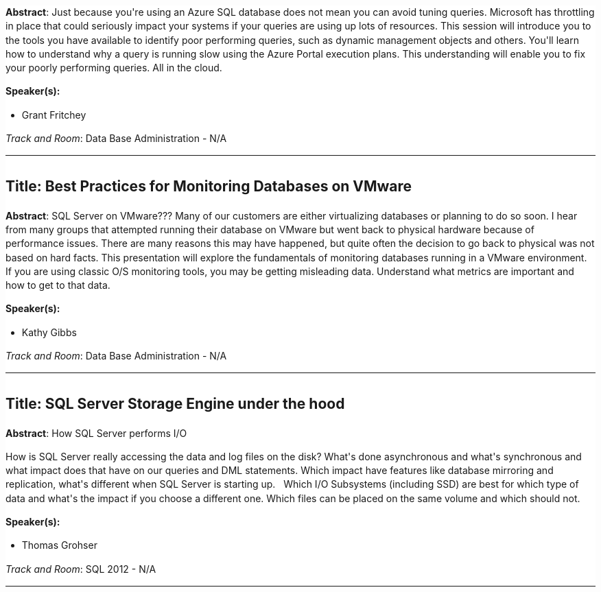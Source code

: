 **Abstract**:
Just because you're using an Azure SQL database does not mean you can avoid tuning queries. Microsoft has throttling in place that could seriously impact your systems if your queries are using up lots of resources. This session will introduce you to the tools you have available to identify poor performing queries, such as dynamic management objects and others. You'll learn how to understand why a query is running slow using the Azure Portal execution plans. This understanding will enable you to fix your poorly performing queries.  All in the cloud.
 
**Speaker(s):**
- Grant Fritchey
 
*Track and Room*: Data Base Administration - N/A
 
----------------------------------------------------------------------------------- 
 
 
## Title: Best Practices for Monitoring Databases on VMware
 
**Abstract**:
SQL Server on VMware???  Many of our customers are either virtualizing databases or planning to do so soon. I hear from many groups that attempted running their database on VMware but went back to physical hardware because of performance issues. There are many reasons this may have happened, but quite often the decision to go back to physical was not based on hard facts. This presentation will explore the fundamentals of monitoring databases running in a VMware environment. If you are using classic O/S monitoring tools, you may be getting misleading data. Understand what metrics are important and how to get to that data.
 
**Speaker(s):**
- Kathy  Gibbs
 
*Track and Room*: Data Base Administration - N/A
 
----------------------------------------------------------------------------------- 
 
 
## Title: SQL Server Storage Engine under the hood 
 
**Abstract**:
How SQL Server performs I/O

How is SQL Server really accessing the data and log files on the disk? What's done asynchronous and what's  synchronous and what impact does that have on our queries and DML statements.
Which impact have features  like database mirroring and replication, what's different when SQL Server is starting up.
 
Which I/O Subsystems (including SSD) are best for which type of data and what's the impact if you choose a different one.  Which files can be placed on the same volume and which should not.

 
**Speaker(s):**
- Thomas Grohser
 
*Track and Room*: SQL 2012 - N/A
 
----------------------------------------------------------------------------------- 
 
 
